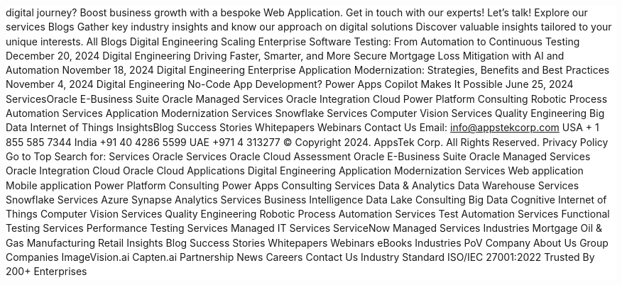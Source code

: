 digital journey? Boost business growth with a bespoke Web Application. Get in touch with our experts! Let’s talk! Explore our services Blogs Gather key industry insights and know our approach on digital solutions Discover valuable insights tailored to your unique interests. All Blogs Digital Engineering Scaling Enterprise Software Testing: From Automation to Continuous Testing December 20, 2024 Digital Engineering Driving Faster, Smarter, and More Secure Mortgage Loss Mitigation with AI and Automation November 18, 2024 Digital Engineering Enterprise Application Modernization: Strategies, Benefits and Best Practices November 4, 2024 Digital Engineering No-Code App Development? Power Apps Copilot Makes It Possible June 25, 2024 ServicesOracle E-Business Suite Oracle Managed Services Oracle Integration Cloud Power Platform Consulting Robotic Process Automation Services Application Modernization Services Snowflake Services Computer Vision Services Quality Engineering Big Data Internet of Things InsightsBlog Success Stories Whitepapers Webinars Contact Us Email: info@appstekcorp.com USA + 1 855 585 7344 India +91 40 4286 5599 UAE +971 4 313277 © Copyright 2024. AppsTek Corp. All Rights Reserved. Privacy Policy Go to Top Search for: Services Oracle Services Oracle Cloud Assessment Oracle E-Business Suite Oracle Managed Services Oracle Integration Cloud Oracle Cloud Applications Digital Engineering Application Modernization Services Web application Mobile application Power Platform Consulting Power Apps Consulting Services Data & Analytics Data Warehouse Services Snowflake Services Azure Synapse Analytics Services Business Intelligence Data Lake Consulting Big Data Cognitive Internet of Things Computer Vision Services Quality Engineering Robotic Process Automation Services Test Automation Services Functional Testing Services Performance Testing Services Managed IT Services ServiceNow Managed Services Industries Mortgage Oil & Gas Manufacturing Retail Insights Blog Success Stories Whitepapers Webinars eBooks Industries PoV Company About Us Group Companies ImageVision.ai Capten.ai Partnership News Careers Contact Us Industry Standard ISO/IEC 27001:2022 Trusted By 200+ Enterprises